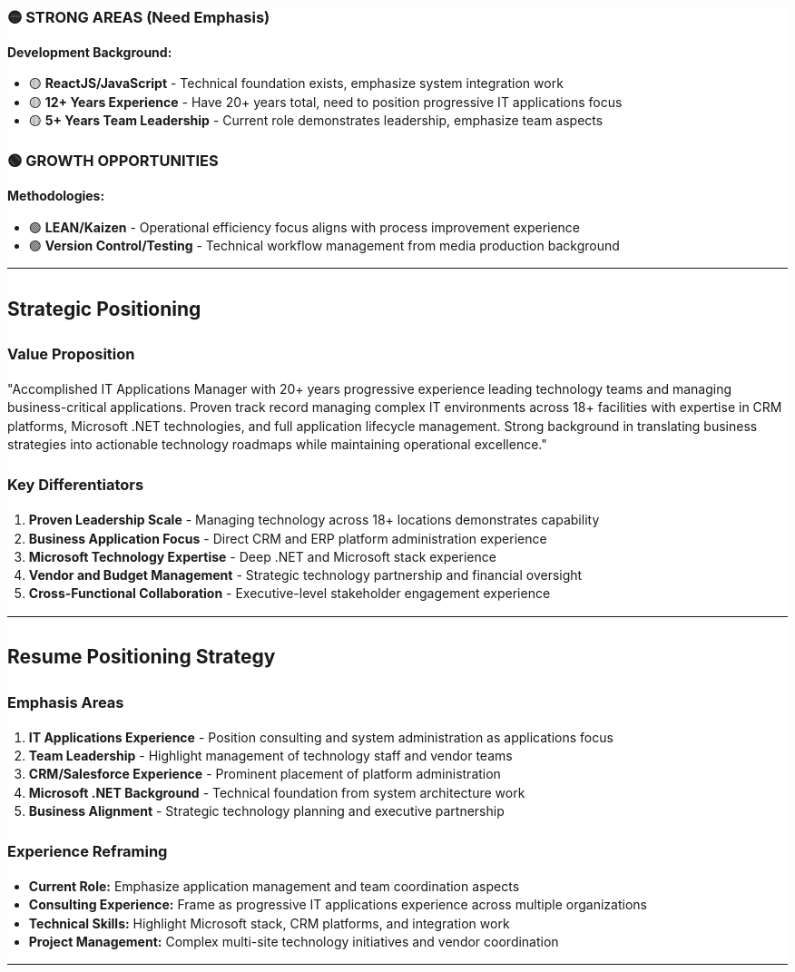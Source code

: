 ### 🟡 STRONG AREAS (Need Emphasis)

**Development Background:**
- 🟡 **ReactJS/JavaScript** - Technical foundation exists, emphasize system integration work
- 🟡 **12+ Years Experience** - Have 20+ years total, need to position progressive IT applications focus
- 🟡 **5+ Years Team Leadership** - Current role demonstrates leadership, emphasize team aspects

### 🟢 GROWTH OPPORTUNITIES

**Methodologies:**
- 🟢 **LEAN/Kaizen** - Operational efficiency focus aligns with process improvement experience
- 🟢 **Version Control/Testing** - Technical workflow management from media production background

---

## Strategic Positioning

### Value Proposition
"Accomplished IT Applications Manager with 20+ years progressive experience leading technology teams and managing business-critical applications. Proven track record managing complex IT environments across 18+ facilities with expertise in CRM platforms, Microsoft .NET technologies, and full application lifecycle management. Strong background in translating business strategies into actionable technology roadmaps while maintaining operational excellence."

### Key Differentiators
1. **Proven Leadership Scale** - Managing technology across 18+ locations demonstrates capability
2. **Business Application Focus** - Direct CRM and ERP platform administration experience
3. **Microsoft Technology Expertise** - Deep .NET and Microsoft stack experience
4. **Vendor and Budget Management** - Strategic technology partnership and financial oversight
5. **Cross-Functional Collaboration** - Executive-level stakeholder engagement experience

---

## Resume Positioning Strategy

### Emphasis Areas
1. **IT Applications Experience** - Position consulting and system administration as applications focus
2. **Team Leadership** - Highlight management of technology staff and vendor teams
3. **CRM/Salesforce Experience** - Prominent placement of platform administration
4. **Microsoft .NET Background** - Technical foundation from system architecture work
5. **Business Alignment** - Strategic technology planning and executive partnership

### Experience Reframing
- **Current Role:** Emphasize application management and team coordination aspects
- **Consulting Experience:** Frame as progressive IT applications experience across multiple organizations
- **Technical Skills:** Highlight Microsoft stack, CRM platforms, and integration work
- **Project Management:** Complex multi-site technology initiatives and vendor coordination

---